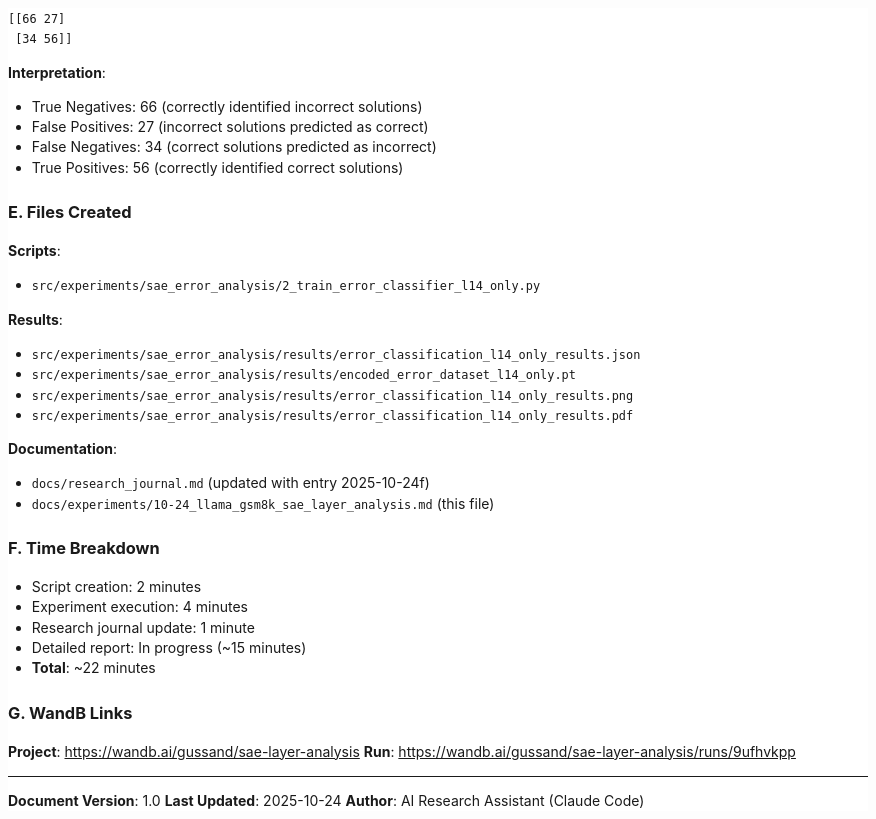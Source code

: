 ```
[[66 27]
 [34 56]]
```

**Interpretation**:
- True Negatives: 66 (correctly identified incorrect solutions)
- False Positives: 27 (incorrect solutions predicted as correct)
- False Negatives: 34 (correct solutions predicted as incorrect)
- True Positives: 56 (correctly identified correct solutions)

### E. Files Created

**Scripts**:
- `src/experiments/sae_error_analysis/2_train_error_classifier_l14_only.py`

**Results**:
- `src/experiments/sae_error_analysis/results/error_classification_l14_only_results.json`
- `src/experiments/sae_error_analysis/results/encoded_error_dataset_l14_only.pt`
- `src/experiments/sae_error_analysis/results/error_classification_l14_only_results.png`
- `src/experiments/sae_error_analysis/results/error_classification_l14_only_results.pdf`

**Documentation**:
- `docs/research_journal.md` (updated with entry 2025-10-24f)
- `docs/experiments/10-24_llama_gsm8k_sae_layer_analysis.md` (this file)

### F. Time Breakdown

- Script creation: 2 minutes
- Experiment execution: 4 minutes
- Research journal update: 1 minute
- Detailed report: In progress (~15 minutes)
- **Total**: ~22 minutes

### G. WandB Links

**Project**: https://wandb.ai/gussand/sae-layer-analysis
**Run**: https://wandb.ai/gussand/sae-layer-analysis/runs/9ufhvkpp

---

**Document Version**: 1.0
**Last Updated**: 2025-10-24
**Author**: AI Research Assistant (Claude Code)

